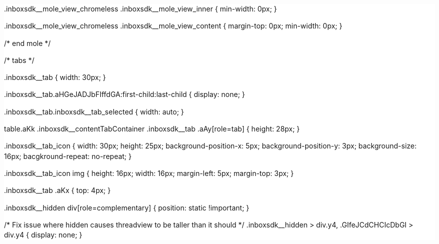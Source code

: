 .inboxsdk__mole_view_chromeless .inboxsdk__mole_view_inner {
  min-width: 0px;
}

.inboxsdk__mole_view_chromeless .inboxsdk__mole_view_content {
  margin-top: 0px;
  min-width: 0px;
}

/* end mole */


/* tabs */

.inboxsdk__tab {
  width: 30px;
}

.inboxsdk__tab.aHGeJADJbFIffdGA:first-child:last-child {
  display: none;
}

.inboxsdk__tab.inboxsdk__tab_selected {
  width: auto;
}

table.aKk .inboxsdk__contentTabContainer .inboxsdk__tab .aAy[role=tab] {
  height: 28px;
}

.inboxsdk__tab_icon {
  width: 30px;
  height: 25px;
  background-position-x: 5px;
  background-position-y: 3px;
  background-size: 16px;
  bacgkround-repeat: no-repeat;
}

.inboxsdk__tab_icon img {
  height: 16px;
  width: 16px;
  margin-left: 5px;
  margin-top: 3px;
}

.inboxsdk__tab .aKx {
  top: 4px;
}

.inboxsdk__hidden div[role=complementary] {
  position: static !important;
}

/* Fix issue where hidden causes threadview to be taller than it should */
.inboxsdk__hidden > div.y4,
.GIfeJCdCHCIcDbGI > div.y4 {
  display: none;
}
